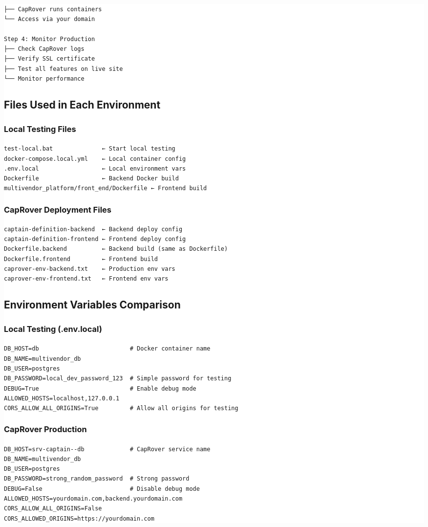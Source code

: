 ```
├── CapRover runs containers
└── Access via your domain

Step 4: Monitor Production
├── Check CapRover logs
├── Verify SSL certificate
├── Test all features on live site
└── Monitor performance
```

## Files Used in Each Environment

### Local Testing Files

```
test-local.bat              ← Start local testing
docker-compose.local.yml    ← Local container config
.env.local                  ← Local environment vars
Dockerfile                  ← Backend Docker build
multivendor_platform/front_end/Dockerfile ← Frontend build
```

### CapRover Deployment Files

```
captain-definition-backend  ← Backend deploy config
captain-definition-frontend ← Frontend deploy config
Dockerfile.backend          ← Backend build (same as Dockerfile)
Dockerfile.frontend         ← Frontend build
caprover-env-backend.txt    ← Production env vars
caprover-env-frontend.txt   ← Frontend env vars
```

## Environment Variables Comparison

### Local Testing (.env.local)

```env
DB_HOST=db                          # Docker container name
DB_NAME=multivendor_db
DB_USER=postgres
DB_PASSWORD=local_dev_password_123  # Simple password for testing
DEBUG=True                          # Enable debug mode
ALLOWED_HOSTS=localhost,127.0.0.1
CORS_ALLOW_ALL_ORIGINS=True         # Allow all origins for testing
```

### CapRover Production

```env
DB_HOST=srv-captain--db             # CapRover service name
DB_NAME=multivendor_db
DB_USER=postgres
DB_PASSWORD=strong_random_password  # Strong password
DEBUG=False                         # Disable debug mode
ALLOWED_HOSTS=yourdomain.com,backend.yourdomain.com
CORS_ALLOW_ALL_ORIGINS=False
CORS_ALLOWED_ORIGINS=https://yourdomain.com
```
